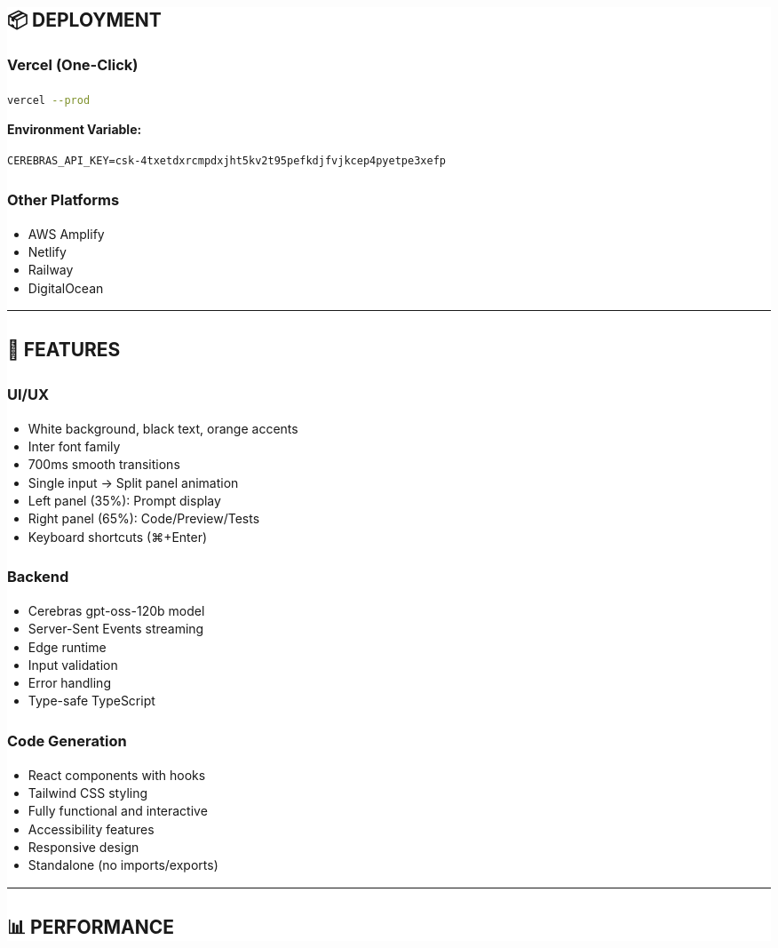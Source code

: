 
## 📦 DEPLOYMENT

### Vercel (One-Click)
```bash
vercel --prod
```

**Environment Variable:**
```
CEREBRAS_API_KEY=csk-4txetdxrcmpdxjht5kv2t95pefkdjfvjkcep4pyetpe3xefp
```

### Other Platforms
- AWS Amplify
- Netlify
- Railway
- DigitalOcean

---

## 🎯 FEATURES

### UI/UX
- White background, black text, orange accents
- Inter font family
- 700ms smooth transitions
- Single input → Split panel animation
- Left panel (35%): Prompt display
- Right panel (65%): Code/Preview/Tests
- Keyboard shortcuts (⌘+Enter)

### Backend
- Cerebras gpt-oss-120b model
- Server-Sent Events streaming
- Edge runtime
- Input validation
- Error handling
- Type-safe TypeScript

### Code Generation
- React components with hooks
- Tailwind CSS styling
- Fully functional and interactive
- Accessibility features
- Responsive design
- Standalone (no imports/exports)

---

## 📊 PERFORMANCE

